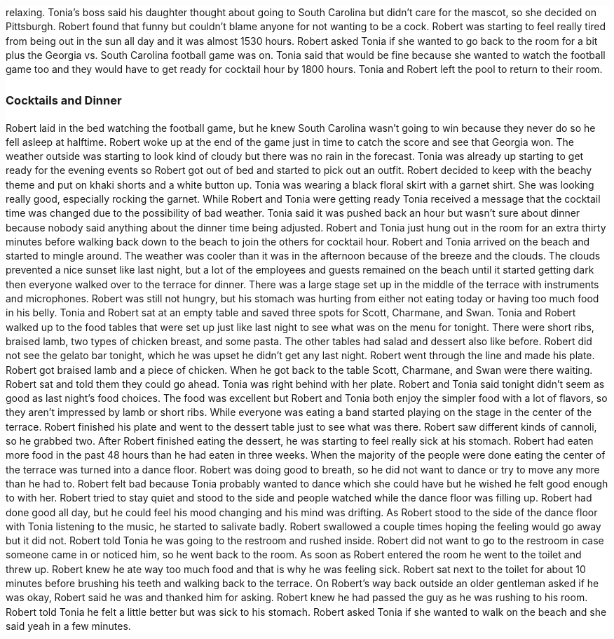 relaxing. Tonia’s boss said his daughter thought about going to South Carolina but didn’t care for the mascot, so she decided on Pittsburgh. Robert found that funny but couldn’t blame anyone for not wanting to be a cock. Robert was starting to feel really tired from being out in the sun all day and it was almost 1530 hours. Robert asked Tonia if she wanted to go back to the room for a bit plus the Georgia vs. South Carolina football game was on. Tonia said that would be fine because she wanted to watch the football game too and they would have to get ready for cocktail hour by 1800 hours. Tonia and Robert left the pool to return to their room.

### Cocktails and Dinner

Robert laid in the bed watching the football game, but he knew South Carolina wasn’t going to win because they never do so he fell asleep at halftime. Robert woke up at the end of the game just in time to catch the score and see that Georgia won. The weather outside was starting to look kind of cloudy but there was no rain in the forecast. Tonia was already up starting to get ready for the evening events so Robert got out of bed and started to pick out an outfit. Robert decided to keep with the beachy theme and put on khaki shorts and a white button up. Tonia was wearing a black floral skirt with a garnet shirt. She was looking really good, especially rocking the garnet. While Robert and Tonia were getting ready Tonia received a message that the cocktail time was changed due to the possibility of bad weather. Tonia said it was pushed back an hour but wasn’t sure about dinner because nobody said anything about the dinner time being adjusted. Robert and Tonia just hung out in the room for an extra thirty minutes before walking back down to the beach to join the others for cocktail hour. Robert and Tonia arrived on the beach and started to mingle around. The weather was cooler than it was in the afternoon because of the breeze and the clouds. The clouds prevented a nice sunset like last night, but a lot of the employees and guests remained on the beach until it started getting dark then everyone walked over to the terrace for dinner. There was a large stage set up in the middle of the terrace with instruments and microphones. Robert was still not hungry, but his stomach was hurting from either not eating today or having too much food in his belly. Tonia and Robert sat at an empty table and saved three spots for Scott, Charmane, and Swan. Tonia and Robert walked up to the food tables that were set up just like last night to see what was on the menu for tonight. There were short ribs, braised lamb, two types of chicken breast, and some pasta. The other tables had salad and dessert also like before. Robert did not see the gelato bar tonight, which he was upset he didn’t get any last night. Robert went through the line and made his plate. Robert got braised lamb and a piece of chicken. When he got back to the table Scott, Charmane, and Swan were there waiting. Robert sat and told them they could go ahead. Tonia was right behind with her plate. Robert and Tonia said tonight didn’t seem as good as last night’s food choices. The food was excellent but Robert and Tonia both enjoy the simpler food with a lot of flavors, so they aren’t impressed by lamb or short ribs. While everyone was eating a band started playing on the stage in the center of the terrace. Robert finished his plate and went to the dessert table just to see what was there. Robert saw different kinds of cannoli, so he grabbed two. After Robert finished eating the dessert, he was starting to feel really sick at his stomach. Robert had eaten more food in the past 48 hours than he had eaten in three weeks. When the majority of the people were done eating the center of the terrace was turned into a dance floor. Robert was doing good to breath, so he did not want to dance or try to move any more than he had to. Robert felt bad because Tonia probably wanted to dance which she could have but he wished he felt good enough to with her. Robert tried to stay quiet and stood to the side and people watched while the dance floor was filling up. Robert had done good all day, but he could feel his mood changing and his mind was drifting. As Robert stood to the side of the dance floor with Tonia listening to the music, he started to salivate badly. Robert swallowed a couple times hoping the feeling would go away but it did not. Robert told Tonia he was going to the restroom and rushed inside. Robert did not want to go to the restroom in case someone came in or noticed him, so he went back to the room. As soon as Robert entered the room he went to the toilet and threw up. Robert knew he ate way too much food and that is why he was feeling sick. Robert sat next to the toilet for about 10 minutes before brushing his teeth and walking back to the terrace. On Robert’s way back outside an older gentleman asked if he was okay, Robert said he was and thanked him for asking. Robert knew he had passed the guy as he was rushing to his room. Robert told Tonia he felt a little better but was sick to his stomach. Robert asked Tonia if she wanted to walk on the beach and she said yeah in a few minutes.
